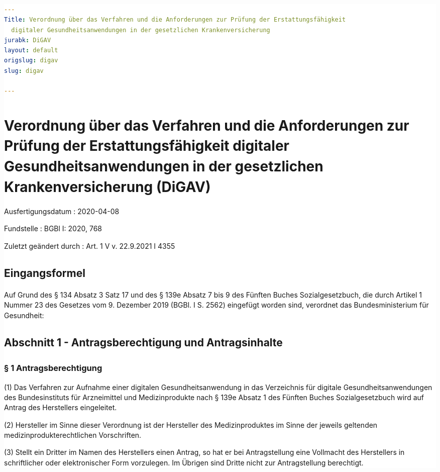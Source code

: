 ```yaml
---
Title: Verordnung über das Verfahren und die Anforderungen zur Prüfung der Erstattungsfähigkeit
  digitaler Gesundheitsanwendungen in der gesetzlichen Krankenversicherung
jurabk: DiGAV
layout: default
origslug: digav
slug: digav

---
```


# Verordnung über das Verfahren und die Anforderungen zur Prüfung der Erstattungsfähigkeit digitaler Gesundheitsanwendungen in der gesetzlichen Krankenversicherung (DiGAV)

Ausfertigungsdatum
:   2020-04-08

Fundstelle
:   BGBl I: 2020, 768

Zuletzt geändert durch
:   Art. 1 V v. 22.9.2021 I 4355


## Eingangsformel

Auf Grund des § 134 Absatz 3 Satz 17 und des § 139e Absatz 7 bis 9 des
Fünften Buches Sozialgesetzbuch, die durch Artikel 1 Nummer 23 des
Gesetzes vom 9. Dezember 2019 (BGBl. I S. 2562) eingefügt worden sind,
verordnet das Bundesministerium für Gesundheit:


## Abschnitt 1 - Antragsberechtigung und Antragsinhalte


### § 1 Antragsberechtigung

(1) Das Verfahren zur Aufnahme einer digitalen Gesundheitsanwendung in
das Verzeichnis für digitale Gesundheitsanwendungen des
Bundesinstituts für Arzneimittel und Medizinprodukte nach § 139e
Absatz 1 des Fünften Buches Sozialgesetzbuch wird auf Antrag des
Herstellers eingeleitet.

(2) Hersteller im Sinne dieser Verordnung ist der Hersteller des
Medizinproduktes im Sinne der jeweils geltenden
medizinprodukterechtlichen Vorschriften.

(3) Stellt ein Dritter im Namen des Herstellers einen Antrag, so hat
er bei Antragstellung eine Vollmacht des Herstellers in schriftlicher
oder elektronischer Form vorzulegen. Im Übrigen sind Dritte nicht zur
Antragstellung berechtigt.
